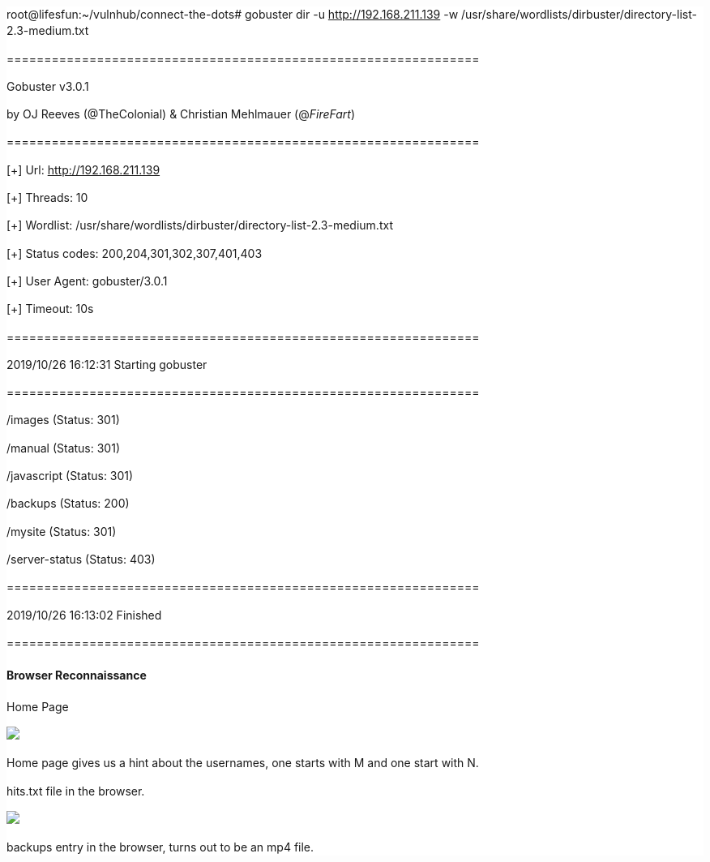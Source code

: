 root\@lifesfun:\~/vulnhub/connect-the-dots\# gobuster dir -u
http://192.168.211.139 -w
/usr/share/wordlists/dirbuster/directory-list-2.3-medium.txt

===============================================================

Gobuster v3.0.1

by OJ Reeves (\@TheColonial) & Christian Mehlmauer (\@_FireFart_)

===============================================================

[+] Url: http://192.168.211.139

[+] Threads: 10

[+] Wordlist: /usr/share/wordlists/dirbuster/directory-list-2.3-medium.txt

[+] Status codes: 200,204,301,302,307,401,403

[+] User Agent: gobuster/3.0.1

[+] Timeout: 10s

===============================================================

2019/10/26 16:12:31 Starting gobuster

===============================================================

/images (Status: 301)

/manual (Status: 301)

/javascript (Status: 301)

/backups (Status: 200)

/mysite (Status: 301)

/server-status (Status: 403)

===============================================================

2019/10/26 16:13:02 Finished

===============================================================

#### Browser Reconnaissance

Home Page

![](media/1a55580f10e43b099433dbc4aefe1aea.png)

Home page gives us a hint about the usernames, one starts with M and one start
with N.

hits.txt file in the browser.

![](media/94e38706062d1b9a56eb9c75e93296eb.png)

backups entry in the browser, turns out to be an mp4 file.

